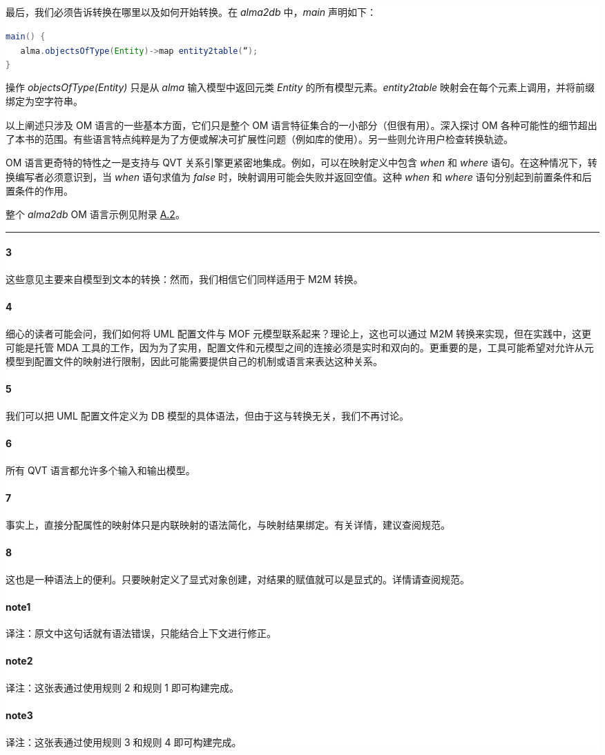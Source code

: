 最后，我们必须告诉转换在哪里以及如何开始转换。在 *alma2db* 中，*main* 声明如下：
```java
main() {
   alma.objectsOfType(Entity)->map entity2table(“);
}
```
操作 *objectsOfType(Entity)* 只是从 *alma* 输入模型中返回元类 *Entity* 的所有模型元素。*entity2table* 映射会在每个元素上调用，并将前缀绑定为空字符串。

以上阐述只涉及 OM 语言的一些基本方面，它们只是整个 OM 语言特征集合的一小部分（但很有用）。深入探讨 OM 各种可能性的细节超出了本书的范围。有些语言特点纯粹是为了方便或解决可扩展性问题（例如库的使用）。另一些则允许用户检查转换轨迹。

OM 语言更奇特的特性之一是支持与 QVT 关系引擎更紧密地集成。例如，可以在映射定义中包含 *when* 和 *where* 语句。在这种情况下，转换编写者必须意识到，当 *when* 语句求值为 *false* 时，映射调用可能会失败并返回空值。这种 *when* 和 *where* 语句分别起到前置条件和后置条件的作用。

整个 *alma2db* OM 语言示例见附录 [A.2](../a/2.md)。

---
#### 3
这些意见主要来自模型到文本的转换：然而，我们相信它们同样适用于 M2M 转换。

#### 4
细心的读者可能会问，我们如何将 UML 配置文件与 MOF 元模型联系起来？理论上，这也可以通过 M2M 转换来实现，但在实践中，这更可能是托管 MDA 工具的工作，因为为了实用，配置文件和元模型之间的连接必须是实时和双向的。更重要的是，工具可能希望对允许从元模型到配置文件的映射进行限制，因此可能需要提供自己的机制或语言来表达这种关系。

#### 5
我们可以把 UML 配置文件定义为 DB 模型的具体语法，但由于这与转换无关，我们不再讨论。

#### 6
所有 QVT 语言都允许多个输入和输出模型。

#### 7
事实上，直接分配属性的映射体只是内联映射的语法简化，与映射结果绑定。有关详情，建议查阅规范。

#### 8
这也是一种语法上的便利。只要映射定义了显式对象创建，对结果的赋值就可以是显式的。详情请查阅规范。

#### note1
译注：原文中这句话就有语法错误，只能结合上下文进行修正。

#### note2
译注：这张表通过使用规则 2 和规则 1 即可构建完成。

#### note3
译注：这张表通过使用规则 3 和规则 4 即可构建完成。

